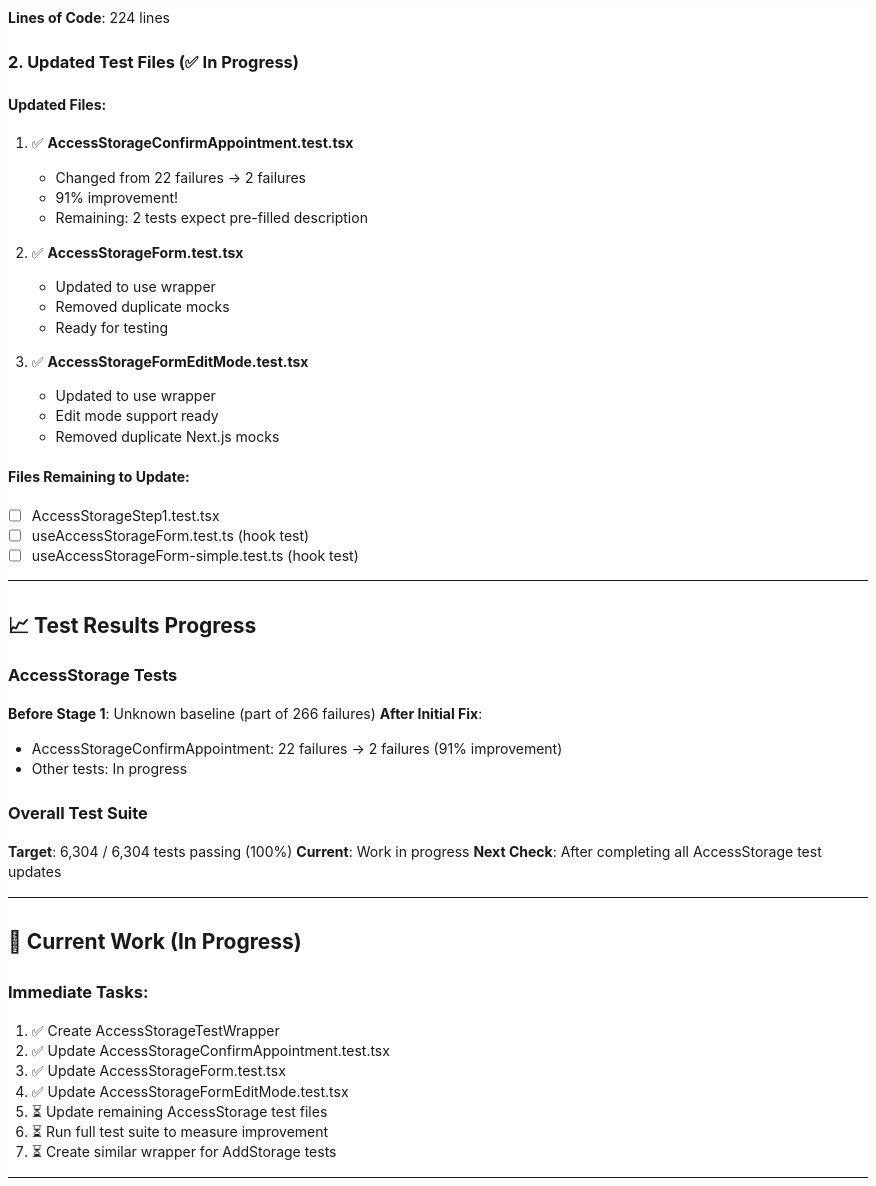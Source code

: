 **Lines of Code**: 224 lines

### 2. Updated Test Files (✅ In Progress)

#### Updated Files:
1. ✅ **AccessStorageConfirmAppointment.test.tsx**
   - Changed from 22 failures → 2 failures
   - 91% improvement!
   - Remaining: 2 tests expect pre-filled description

2. ✅ **AccessStorageForm.test.tsx**
   - Updated to use wrapper
   - Removed duplicate mocks
   - Ready for testing

3. ✅ **AccessStorageFormEditMode.test.tsx**
   - Updated to use wrapper
   - Edit mode support ready
   - Removed duplicate Next.js mocks

#### Files Remaining to Update:
- [ ] AccessStorageStep1.test.tsx
- [ ] useAccessStorageForm.test.ts (hook test)
- [ ] useAccessStorageForm-simple.test.ts (hook test)

---

## 📈 Test Results Progress

### AccessStorage Tests
**Before Stage 1**: Unknown baseline (part of 266 failures)
**After Initial Fix**: 
- AccessStorageConfirmAppointment: 22 failures → 2 failures (91% improvement)
- Other tests: In progress

### Overall Test Suite
**Target**: 6,304 / 6,304 tests passing (100%)
**Current**: Work in progress
**Next Check**: After completing all AccessStorage test updates

---

## 🔄 Current Work (In Progress)

### Immediate Tasks:
1. ✅ Create AccessStorageTestWrapper
2. ✅ Update AccessStorageConfirmAppointment.test.tsx
3. ✅ Update AccessStorageForm.test.tsx
4. ✅ Update AccessStorageFormEditMode.test.tsx
5. ⏳ Update remaining AccessStorage test files
6. ⏳ Run full test suite to measure improvement
7. ⏳ Create similar wrapper for AddStorage tests

---